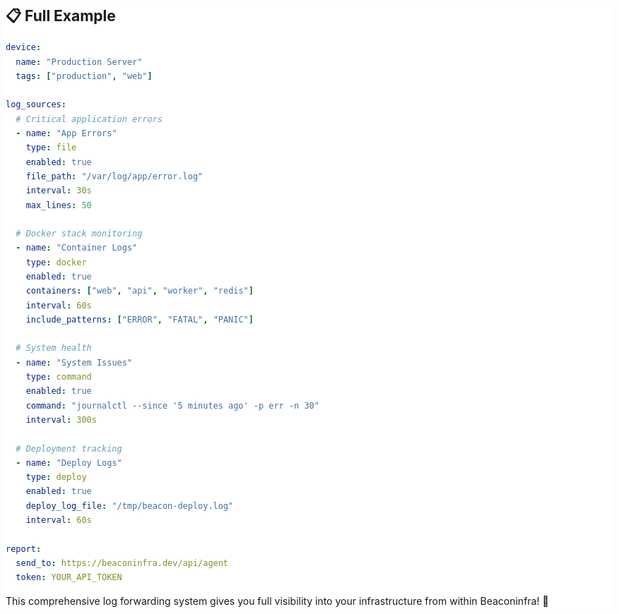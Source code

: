 ## 📋 Full Example

```yaml
device:
  name: "Production Server"
  tags: ["production", "web"]

log_sources:
  # Critical application errors
  - name: "App Errors"
    type: file
    enabled: true
    file_path: "/var/log/app/error.log"
    interval: 30s
    max_lines: 50

  # Docker stack monitoring
  - name: "Container Logs"
    type: docker
    enabled: true
    containers: ["web", "api", "worker", "redis"]
    interval: 60s
    include_patterns: ["ERROR", "FATAL", "PANIC"]

  # System health
  - name: "System Issues"
    type: command
    enabled: true
    command: "journalctl --since '5 minutes ago' -p err -n 30"
    interval: 300s

  # Deployment tracking
  - name: "Deploy Logs"
    type: deploy
    enabled: true
    deploy_log_file: "/tmp/beacon-deploy.log"
    interval: 60s

report:
  send_to: https://beaconinfra.dev/api/agent
  token: YOUR_API_TOKEN
```

This comprehensive log forwarding system gives you full visibility into your infrastructure from within Beaconinfra! 🎯
